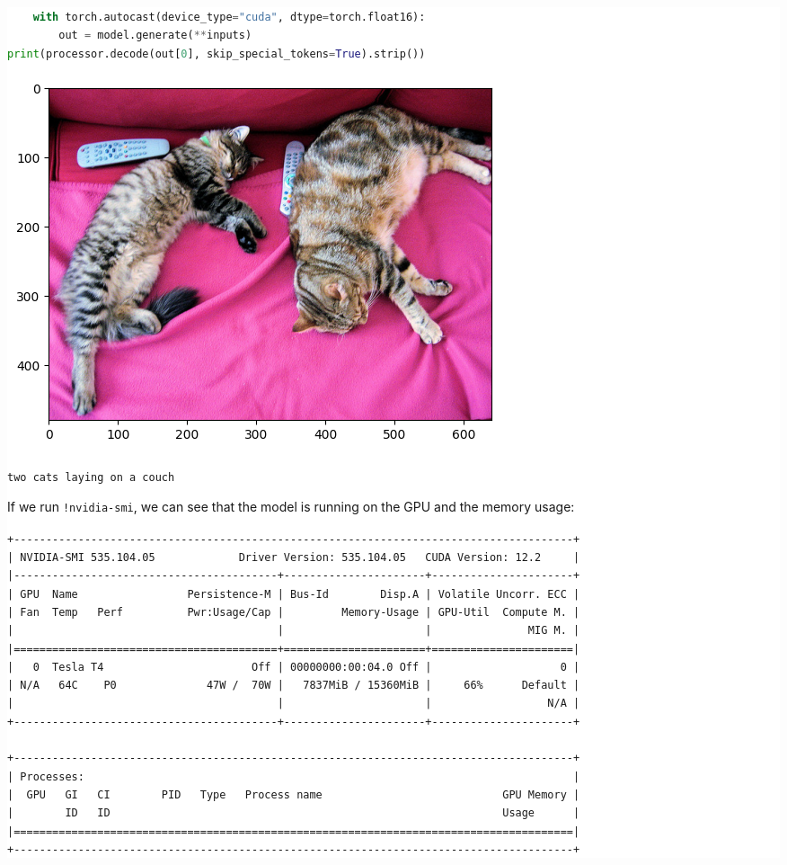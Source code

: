 ```python
    with torch.autocast(device_type="cuda", dtype=torch.float16):
        out = model.generate(**inputs)
print(processor.decode(out[0], skip_special_tokens=True).strip())
```

![fp32](../images/nn_quant/img_blip.png)

```text
two cats laying on a couch
```

If we run `!nvidia-smi`, we can see that the model is running on the GPU and the memory usage:

```text
+---------------------------------------------------------------------------------------+
| NVIDIA-SMI 535.104.05             Driver Version: 535.104.05   CUDA Version: 12.2     |
|-----------------------------------------+----------------------+----------------------+
| GPU  Name                 Persistence-M | Bus-Id        Disp.A | Volatile Uncorr. ECC |
| Fan  Temp   Perf          Pwr:Usage/Cap |         Memory-Usage | GPU-Util  Compute M. |
|                                         |                      |               MIG M. |
|=========================================+======================+======================|
|   0  Tesla T4                       Off | 00000000:00:04.0 Off |                    0 |
| N/A   64C    P0              47W /  70W |   7837MiB / 15360MiB |     66%      Default |
|                                         |                      |                  N/A |
+-----------------------------------------+----------------------+----------------------+
                                                                                         
+---------------------------------------------------------------------------------------+
| Processes:                                                                            |
|  GPU   GI   CI        PID   Type   Process name                            GPU Memory |
|        ID   ID                                                             Usage      |
|=======================================================================================|
+---------------------------------------------------------------------------------------+
```
